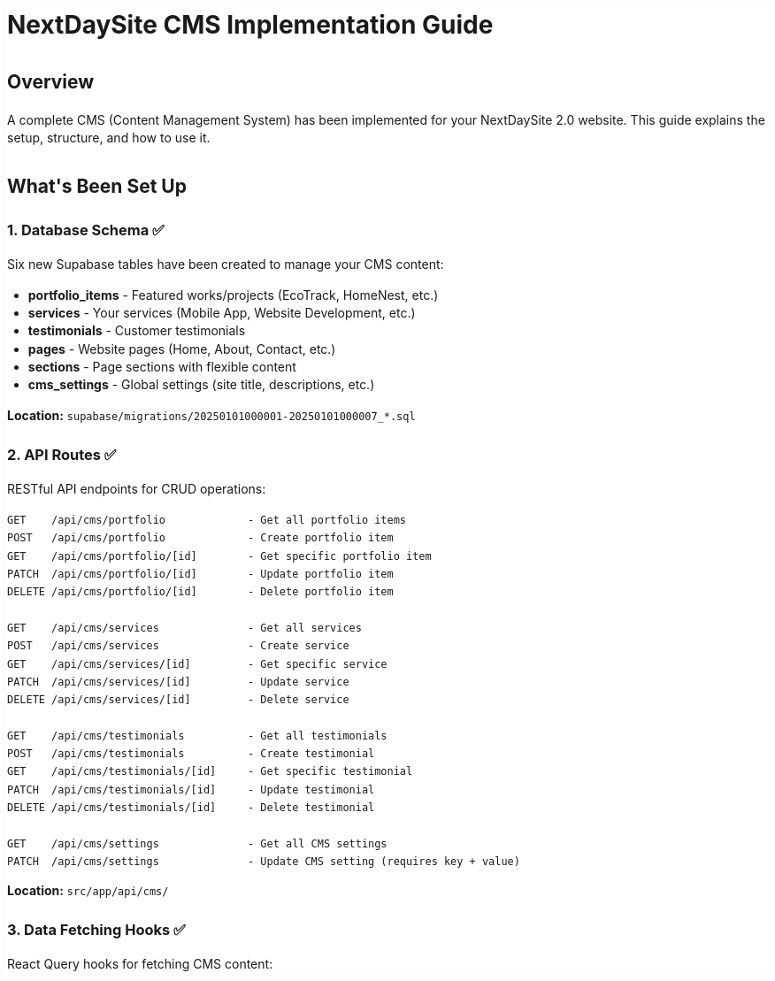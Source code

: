 # NextDaySite CMS Implementation Guide

## Overview
A complete CMS (Content Management System) has been implemented for your NextDaySite 2.0 website. This guide explains the setup, structure, and how to use it.

## What's Been Set Up

### 1. **Database Schema** ✅
Six new Supabase tables have been created to manage your CMS content:

- **portfolio_items** - Featured works/projects (EcoTrack, HomeNest, etc.)
- **services** - Your services (Mobile App, Website Development, etc.)
- **testimonials** - Customer testimonials
- **pages** - Website pages (Home, About, Contact, etc.)
- **sections** - Page sections with flexible content
- **cms_settings** - Global settings (site title, descriptions, etc.)

**Location:** `supabase/migrations/20250101000001-20250101000007_*.sql`

### 2. **API Routes** ✅
RESTful API endpoints for CRUD operations:

```
GET    /api/cms/portfolio             - Get all portfolio items
POST   /api/cms/portfolio             - Create portfolio item
GET    /api/cms/portfolio/[id]        - Get specific portfolio item
PATCH  /api/cms/portfolio/[id]        - Update portfolio item
DELETE /api/cms/portfolio/[id]        - Delete portfolio item

GET    /api/cms/services              - Get all services
POST   /api/cms/services              - Create service
GET    /api/cms/services/[id]         - Get specific service
PATCH  /api/cms/services/[id]         - Update service
DELETE /api/cms/services/[id]         - Delete service

GET    /api/cms/testimonials          - Get all testimonials
POST   /api/cms/testimonials          - Create testimonial
GET    /api/cms/testimonials/[id]     - Get specific testimonial
PATCH  /api/cms/testimonials/[id]     - Update testimonial
DELETE /api/cms/testimonials/[id]     - Delete testimonial

GET    /api/cms/settings              - Get all CMS settings
PATCH  /api/cms/settings              - Update CMS setting (requires key + value)
```

**Location:** `src/app/api/cms/`

### 3. **Data Fetching Hooks** ✅
React Query hooks for fetching CMS content:

